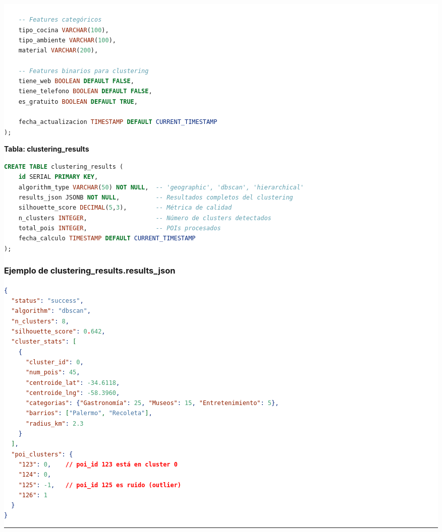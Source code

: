 ```sql
    
    -- Features categóricos
    tipo_cocina VARCHAR(100),
    tipo_ambiente VARCHAR(100),
    material VARCHAR(200),
    
    -- Features binarios para clustering
    tiene_web BOOLEAN DEFAULT FALSE,
    tiene_telefono BOOLEAN DEFAULT FALSE,
    es_gratuito BOOLEAN DEFAULT TRUE,
    
    fecha_actualizacion TIMESTAMP DEFAULT CURRENT_TIMESTAMP
);
```

**Tabla: clustering_results**
```sql
CREATE TABLE clustering_results (
    id SERIAL PRIMARY KEY,
    algorithm_type VARCHAR(50) NOT NULL,  -- 'geographic', 'dbscan', 'hierarchical'
    results_json JSONB NOT NULL,          -- Resultados completos del clustering
    silhouette_score DECIMAL(5,3),        -- Métrica de calidad
    n_clusters INTEGER,                   -- Número de clusters detectados
    total_pois INTEGER,                   -- POIs procesados
    fecha_calculo TIMESTAMP DEFAULT CURRENT_TIMESTAMP
);
```

### Ejemplo de clustering_results.results_json

```json
{
  "status": "success",
  "algorithm": "dbscan",
  "n_clusters": 8,
  "silhouette_score": 0.642,
  "cluster_stats": [
    {
      "cluster_id": 0,
      "num_pois": 45,
      "centroide_lat": -34.6118,
      "centroide_lng": -58.3960,
      "categorias": {"Gastronomía": 25, "Museos": 15, "Entretenimiento": 5},
      "barrios": ["Palermo", "Recoleta"],
      "radius_km": 2.3
    }
  ],
  "poi_clusters": {
    "123": 0,    // poi_id 123 está en cluster 0
    "124": 0,
    "125": -1,   // poi_id 125 es ruido (outlier)
    "126": 1
  }
}
```

---